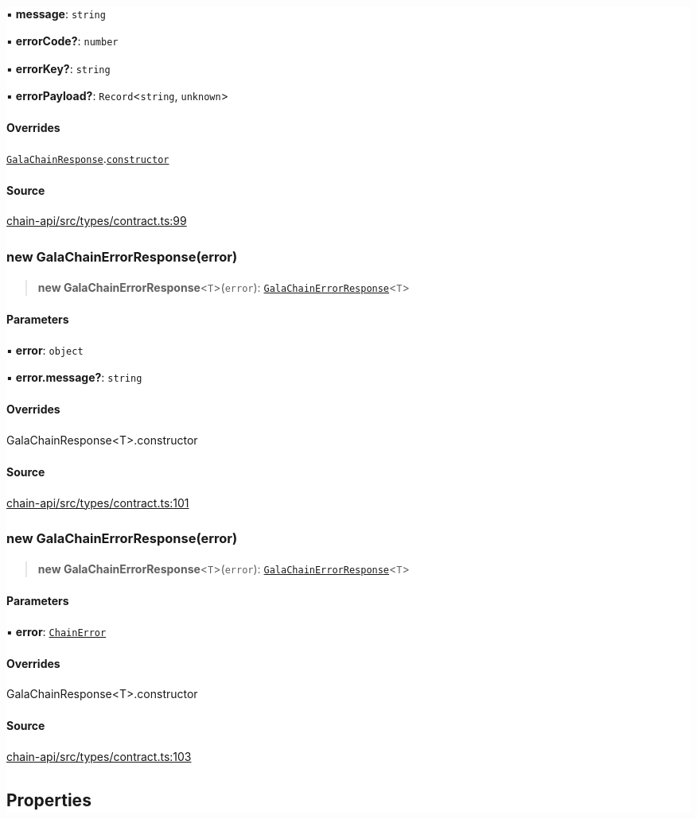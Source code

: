 ▪ **message**: `string`

▪ **errorCode?**: `number`

▪ **errorKey?**: `string`

▪ **errorPayload?**: `Record`\<`string`, `unknown`\>

#### Overrides

[`GalaChainResponse`](GalaChainResponse.md).[`constructor`](GalaChainResponse.md#constructors)

#### Source

[chain-api/src/types/contract.ts:99](https://github.com/GalaChain/sdk/blob/bcbbb18/chain-api/src/types/contract.ts#L99)

### new GalaChainErrorResponse(error)

> **new GalaChainErrorResponse**\<`T`\>(`error`): [`GalaChainErrorResponse`](GalaChainErrorResponse.md)\<`T`\>

#### Parameters

▪ **error**: `object`

▪ **error.message?**: `string`

#### Overrides

GalaChainResponse\<T\>.constructor

#### Source

[chain-api/src/types/contract.ts:101](https://github.com/GalaChain/sdk/blob/bcbbb18/chain-api/src/types/contract.ts#L101)

### new GalaChainErrorResponse(error)

> **new GalaChainErrorResponse**\<`T`\>(`error`): [`GalaChainErrorResponse`](GalaChainErrorResponse.md)\<`T`\>

#### Parameters

▪ **error**: [`ChainError`](ChainError.md)

#### Overrides

GalaChainResponse\<T\>.constructor

#### Source

[chain-api/src/types/contract.ts:103](https://github.com/GalaChain/sdk/blob/bcbbb18/chain-api/src/types/contract.ts#L103)

## Properties
